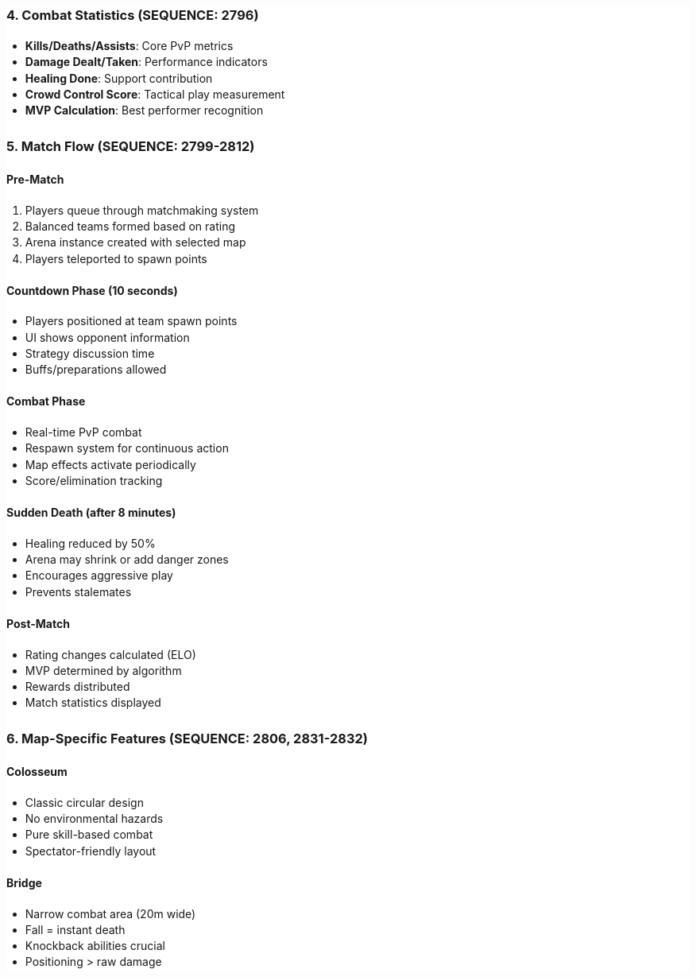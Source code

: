 ### 4. Combat Statistics (SEQUENCE: 2796)
- **Kills/Deaths/Assists**: Core PvP metrics
- **Damage Dealt/Taken**: Performance indicators
- **Healing Done**: Support contribution
- **Crowd Control Score**: Tactical play measurement
- **MVP Calculation**: Best performer recognition

### 5. Match Flow (SEQUENCE: 2799-2812)

#### Pre-Match
1. Players queue through matchmaking system
2. Balanced teams formed based on rating
3. Arena instance created with selected map
4. Players teleported to spawn points

#### Countdown Phase (10 seconds)
- Players positioned at team spawn points
- UI shows opponent information
- Strategy discussion time
- Buffs/preparations allowed

#### Combat Phase
- Real-time PvP combat
- Respawn system for continuous action
- Map effects activate periodically
- Score/elimination tracking

#### Sudden Death (after 8 minutes)
- Healing reduced by 50%
- Arena may shrink or add danger zones
- Encourages aggressive play
- Prevents stalemates

#### Post-Match
- Rating changes calculated (ELO)
- MVP determined by algorithm
- Rewards distributed
- Match statistics displayed

### 6. Map-Specific Features (SEQUENCE: 2806, 2831-2832)

#### Colosseum
- Classic circular design
- No environmental hazards
- Pure skill-based combat
- Spectator-friendly layout

#### Bridge
- Narrow combat area (20m wide)
- Fall = instant death
- Knockback abilities crucial
- Positioning > raw damage
